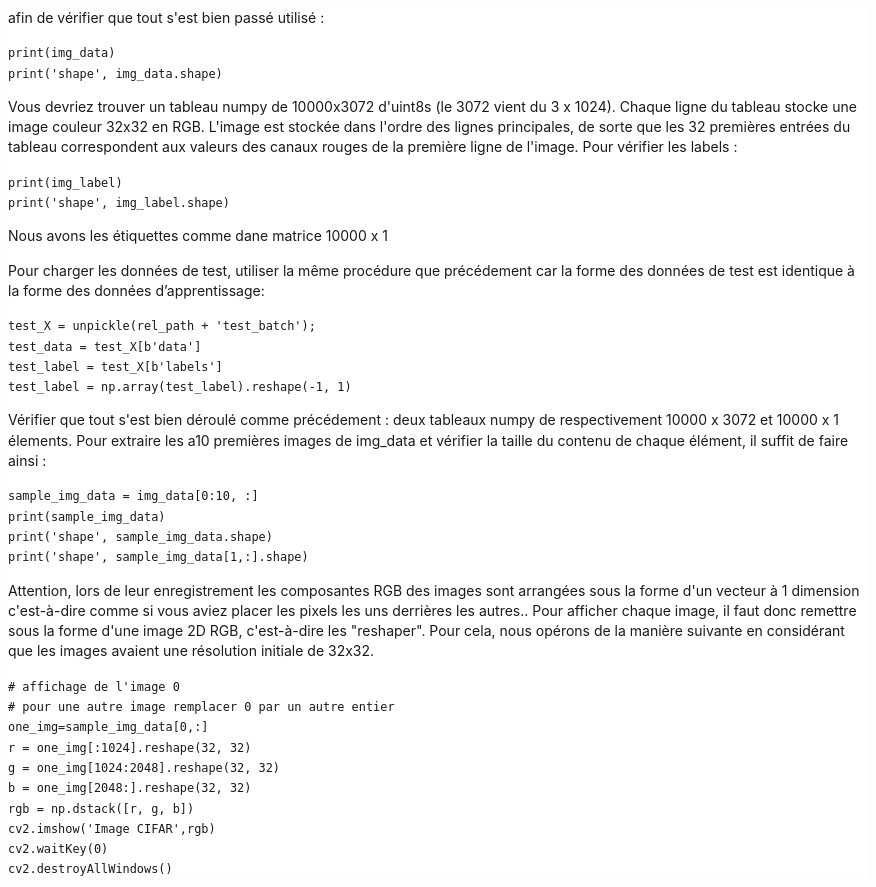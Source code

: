 afin de vérifier que tout s'est bien passé utilisé :

```
print(img_data)
print('shape', img_data.shape)
```
Vous devriez trouver un tableau numpy de 10000x3072 d'uint8s (le 3072 vient du 3 x 1024). Chaque ligne du tableau stocke une image couleur 32x32 en RGB. L'image est stockée dans l'ordre des lignes principales, de sorte que les 32 premières entrées du tableau correspondent aux valeurs des canaux rouges de la première ligne de l'image.
Pour vérifier les labels :
```
print(img_label)
print('shape', img_label.shape)
```
Nous avons les étiquettes comme dane matrice 10000 x 1

Pour charger les données de test, utiliser la même procédure que précédement car la forme des données de test est identique à la forme des données d’apprentissage:
```
test_X = unpickle(rel_path + 'test_batch');
test_data = test_X[b'data']
test_label = test_X[b'labels']
test_label = np.array(test_label).reshape(-1, 1)
```
Vérifier que tout s'est bien déroulé comme précédement : deux tableaux numpy de respectivement 10000 x 3072 et 10000 x 1 élements. 
Pour extraire les a10 premières images de img_data et vérifier la taille du contenu de chaque élément, il suffit de faire ainsi :
```
sample_img_data = img_data[0:10, :]
print(sample_img_data)
print('shape', sample_img_data.shape)
print('shape', sample_img_data[1,:].shape)
````
Attention, lors de leur enregistrement  les composantes RGB des images sont arrangées sous la forme d'un vecteur à 1 dimension c'est-à-dire comme si vous aviez placer les pixels les uns derrières les autres..
Pour afficher chaque image, il faut donc remettre sous la forme d'une image 2D RGB, c'est-à-dire les "reshaper". Pour cela, nous opérons de la manière suivante en considérant que les images avaient une résolution initiale de 32x32.

```
# affichage de l'image 0
# pour une autre image remplacer 0 par un autre entier
one_img=sample_img_data[0,:]
r = one_img[:1024].reshape(32, 32)
g = one_img[1024:2048].reshape(32, 32)
b = one_img[2048:].reshape(32, 32)
rgb = np.dstack([r, g, b])
cv2.imshow('Image CIFAR',rgb)
cv2.waitKey(0)
cv2.destroyAllWindows()
```
